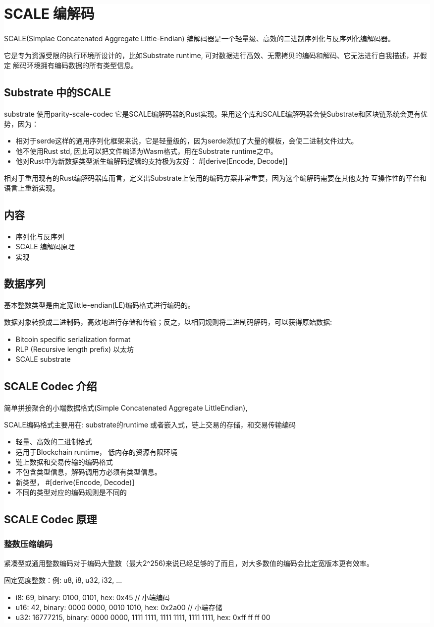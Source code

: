 # SCALE 编解码

SCALE(Simplae Concatenated Aggregate Little-Endian) 编解码器是一个轻量级、高效的二进制序列化与反序列化编解码器。

它是专为资源受限的执行环境所设计的，比如Substrate runtime, 可对数据进行高效、无需拷贝的编码和解码、它无法进行自我描述，并假定
解码环境拥有编码数据的所有类型信息。

## Substrate 中的SCALE 

substrate 使用parity-scale-codec 它是SCALE编解码器的Rust实现。采用这个库和SCALE编解码器会使Substrate和区块链系统会更有优势，因为：
- 相对于serde这样的通用序列化框架来说，它是轻量级的，因为serde添加了大量的模板，会使二进制文件过大。
- 他不使用Rust std, 因此可以把文件编译为Wasm格式，用在Substrate runtime之中。
- 他对Rust中为新数据类型派生编解码逻辑的支持极为友好： #[derive(Encode, Decode)]

相对于重用现有的Rust编解码器库而言，定义出Substrate上使用的编码方案非常重要，因为这个编解码需要在其他支持
互操作性的平台和语言上重新实现。 

## 内容
- 序列化与反序列
- SCALE 编解码原理
- 实现

## 数据序列

基本整数类型是由定宽little-endian(LE)编码格式进行编码的。 

数据对象转换成二进制码，高效地进行存储和传输；反之，以相同规则将二进制码解码，可以获得原始数据:
- Bitcoin specific serialization format
- RLP (Recursive length prefix) 以太坊
- SCALE substrate

## SCALE Codec 介绍

简单拼接聚合的小端数据格式(Simple Concatenated Aggregate LittleEndian),

SCALE编码格式主要用在: substrate的runtime 或者嵌入式，链上交易的存储，和交易传输编码

- 轻量、高效的二进制格式
- 适用于Blockchain runtime， 低内存的资源有限环境
- 链上数据和交易传输的编码格式
- 不包含类型信息，解码调用方必须有类型信息。
- 新类型， #[derive(Encode, Decode)]
- 不同的类型对应的编码规则是不同的

## SCALE Codec 原理

### 整数压缩编码

紧凑型或通用整数编码对于编码大整数（最大2^256)来说已经足够的了而且，对大多数值的编码会比定宽版本更有效率。 

固定宽度整数：例: u8, i8, u32, i32, ...
- i8: 69, binary: 0100, 0101, hex: 0x45 // 小端编码
- u16: 42, binary: 0000 0000, 0010 1010, hex: 0x2a00 // 小端存储
- u32: 16777215, binary: 0000 0000, 1111 1111, 1111 1111, 1111 1111, hex: 0xff ff ff 00 
